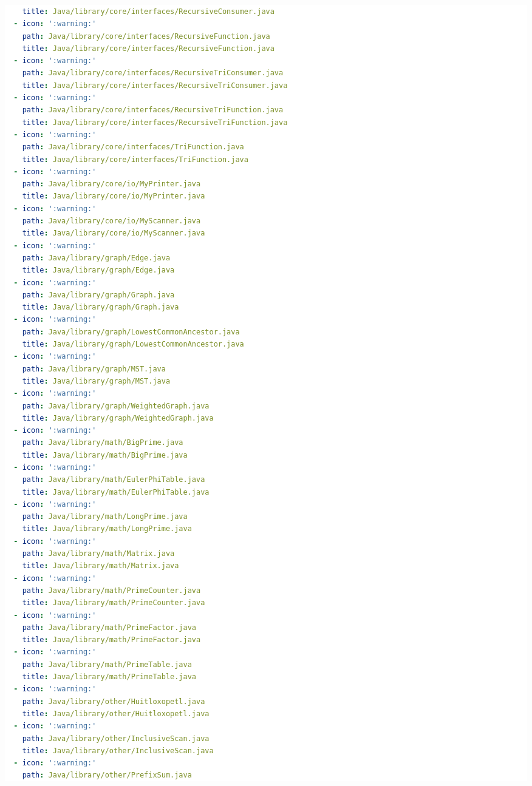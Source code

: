 ```yaml
    title: Java/library/core/interfaces/RecursiveConsumer.java
  - icon: ':warning:'
    path: Java/library/core/interfaces/RecursiveFunction.java
    title: Java/library/core/interfaces/RecursiveFunction.java
  - icon: ':warning:'
    path: Java/library/core/interfaces/RecursiveTriConsumer.java
    title: Java/library/core/interfaces/RecursiveTriConsumer.java
  - icon: ':warning:'
    path: Java/library/core/interfaces/RecursiveTriFunction.java
    title: Java/library/core/interfaces/RecursiveTriFunction.java
  - icon: ':warning:'
    path: Java/library/core/interfaces/TriFunction.java
    title: Java/library/core/interfaces/TriFunction.java
  - icon: ':warning:'
    path: Java/library/core/io/MyPrinter.java
    title: Java/library/core/io/MyPrinter.java
  - icon: ':warning:'
    path: Java/library/core/io/MyScanner.java
    title: Java/library/core/io/MyScanner.java
  - icon: ':warning:'
    path: Java/library/graph/Edge.java
    title: Java/library/graph/Edge.java
  - icon: ':warning:'
    path: Java/library/graph/Graph.java
    title: Java/library/graph/Graph.java
  - icon: ':warning:'
    path: Java/library/graph/LowestCommonAncestor.java
    title: Java/library/graph/LowestCommonAncestor.java
  - icon: ':warning:'
    path: Java/library/graph/MST.java
    title: Java/library/graph/MST.java
  - icon: ':warning:'
    path: Java/library/graph/WeightedGraph.java
    title: Java/library/graph/WeightedGraph.java
  - icon: ':warning:'
    path: Java/library/math/BigPrime.java
    title: Java/library/math/BigPrime.java
  - icon: ':warning:'
    path: Java/library/math/EulerPhiTable.java
    title: Java/library/math/EulerPhiTable.java
  - icon: ':warning:'
    path: Java/library/math/LongPrime.java
    title: Java/library/math/LongPrime.java
  - icon: ':warning:'
    path: Java/library/math/Matrix.java
    title: Java/library/math/Matrix.java
  - icon: ':warning:'
    path: Java/library/math/PrimeCounter.java
    title: Java/library/math/PrimeCounter.java
  - icon: ':warning:'
    path: Java/library/math/PrimeFactor.java
    title: Java/library/math/PrimeFactor.java
  - icon: ':warning:'
    path: Java/library/math/PrimeTable.java
    title: Java/library/math/PrimeTable.java
  - icon: ':warning:'
    path: Java/library/other/Huitloxopetl.java
    title: Java/library/other/Huitloxopetl.java
  - icon: ':warning:'
    path: Java/library/other/InclusiveScan.java
    title: Java/library/other/InclusiveScan.java
  - icon: ':warning:'
    path: Java/library/other/PrefixSum.java
```